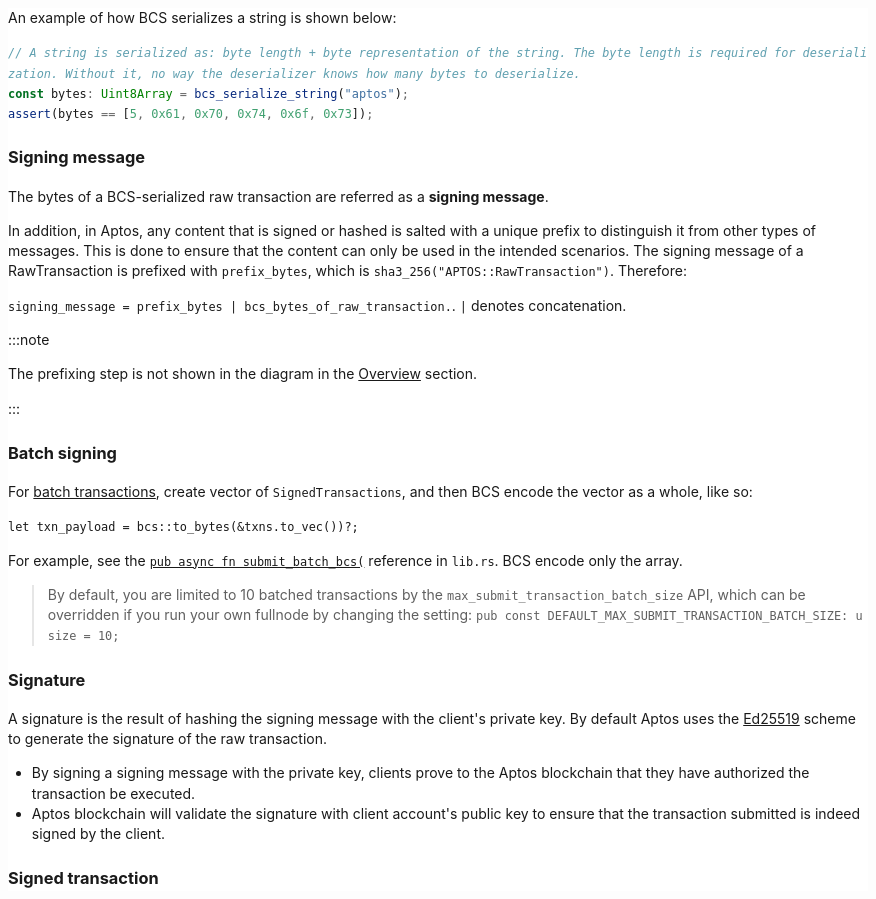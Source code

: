 An example of how BCS serializes a string is shown below:

```typescript
// A string is serialized as: byte length + byte representation of the string. The byte length is required for deserialization. Without it, no way the deserializer knows how many bytes to deserialize.
const bytes: Uint8Array = bcs_serialize_string("aptos");
assert(bytes == [5, 0x61, 0x70, 0x74, 0x6f, 0x73]);
```

### Signing message

The bytes of a BCS-serialized raw transaction are referred as a **signing message**.

In addition, in Aptos, any content that is signed or hashed is salted with a unique prefix to distinguish it from other types of messages. This is done to ensure that the content can only be used in the intended scenarios. The signing message of a RawTransaction is prefixed with `prefix_bytes`, which is `sha3_256("APTOS::RawTransaction")`. Therefore:

`signing_message = prefix_bytes | bcs_bytes_of_raw_transaction.`. `|` denotes concatenation.

:::note

The prefixing step is not shown in the diagram in the [Overview](#overview) section.

:::

### Batch signing

For [batch transactions](https://fullnode.mainnet.aptoslabs.com/v1/spec#/operations/submit_batch_transactions), create vector of `SignedTransactions`, and then BCS encode the vector as a whole, like so:

```shell
let txn_payload = bcs::to_bytes(&txns.to_vec())?;
```

For example, see the [`pub async fn submit_batch_bcs(`](https://github.com/aptos-labs/aptos-core/blob/main/crates/aptos-rest-client/src/lib.rs#L448) reference in `lib.rs`. BCS encode only the array.

> By default, you are limited to 10 batched transactions by the `max_submit_transaction_batch_size` API, which can be overridden if you run your own fullnode by changing the setting: `pub const DEFAULT_MAX_SUBMIT_TRANSACTION_BATCH_SIZE: usize = 10;`

### Signature

A signature is the result of hashing the signing message with the client's private key. By default Aptos uses the [Ed25519](https://en.wikipedia.org/wiki/EdDSA#Ed25519) scheme to generate the signature of the raw transaction.

- By signing a signing message with the private key, clients prove to the Aptos blockchain that they have authorized the transaction be executed.
- Aptos blockchain will validate the signature with client account's public key to ensure that the transaction submitted is indeed signed by the client.

### Signed transaction


[first_transaction]: /tutorials/first-transaction
[account]: /concepts/accounts
[rest_spec]: https://fullnode.devnet.aptoslabs.com/v1/spec#/
[bcs]: https://docs.rs/bcs/latest/bcs/
[SHA3]: https://en.wikipedia.org/wiki/SHA-3
[ed25519]: https://ed25519.cr.yp.to/